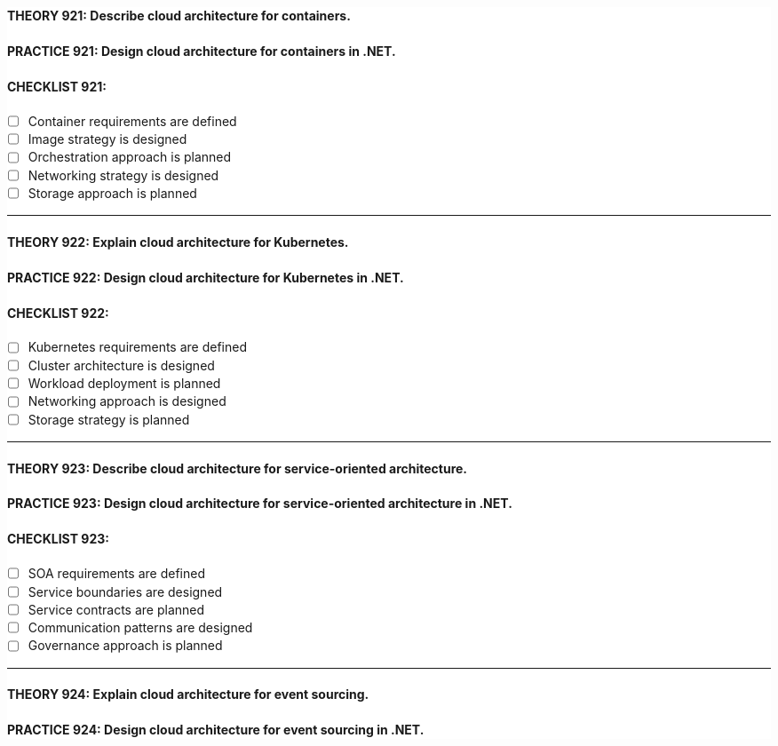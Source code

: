 
#### THEORY 921: Describe cloud architecture for containers.

#### PRACTICE 921: Design cloud architecture for containers in .NET.

#### CHECKLIST 921:

- [ ] Container requirements are defined
- [ ] Image strategy is designed
- [ ] Orchestration approach is planned
- [ ] Networking strategy is designed
- [ ] Storage approach is planned

---

#### THEORY 922: Explain cloud architecture for Kubernetes.

#### PRACTICE 922: Design cloud architecture for Kubernetes in .NET.

#### CHECKLIST 922:

- [ ] Kubernetes requirements are defined
- [ ] Cluster architecture is designed
- [ ] Workload deployment is planned
- [ ] Networking approach is designed
- [ ] Storage strategy is planned

---

#### THEORY 923: Describe cloud architecture for service-oriented architecture.

#### PRACTICE 923: Design cloud architecture for service-oriented architecture in .NET.

#### CHECKLIST 923:

- [ ] SOA requirements are defined
- [ ] Service boundaries are designed
- [ ] Service contracts are planned
- [ ] Communication patterns are designed
- [ ] Governance approach is planned

---

#### THEORY 924: Explain cloud architecture for event sourcing.

#### PRACTICE 924: Design cloud architecture for event sourcing in .NET.
